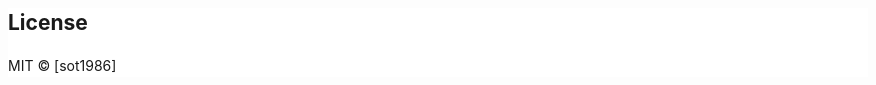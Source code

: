 ## License

MIT © [sot1986]


[npm-version-src]: https://img.shields.io/npm/v/nuxt-precognition/latest.svg?style=flat&colorA=020420&colorB=00DC82
[npm-version-href]: https://npmjs.com/package/nuxt-precognition
[npm-downloads-src]: https://img.shields.io/npm/dm/nuxt-precognition.svg?style=flat&colorA=020420&colorB=00DC82
[npm-downloads-href]: https://npmjs.com/package/nuxt-precognition
[license-src]: https://img.shields.io/npm/l/nuxt-precognition.svg?style=flat&colorA=020420&colorB=00DC82
[license-href]: https://npmjs.com/package/nuxt-precognition
[nuxt-src]: https://img.shields.io/badge/Nuxt-020420?logo=nuxt.js
[nuxt-href]: https://nuxt.com